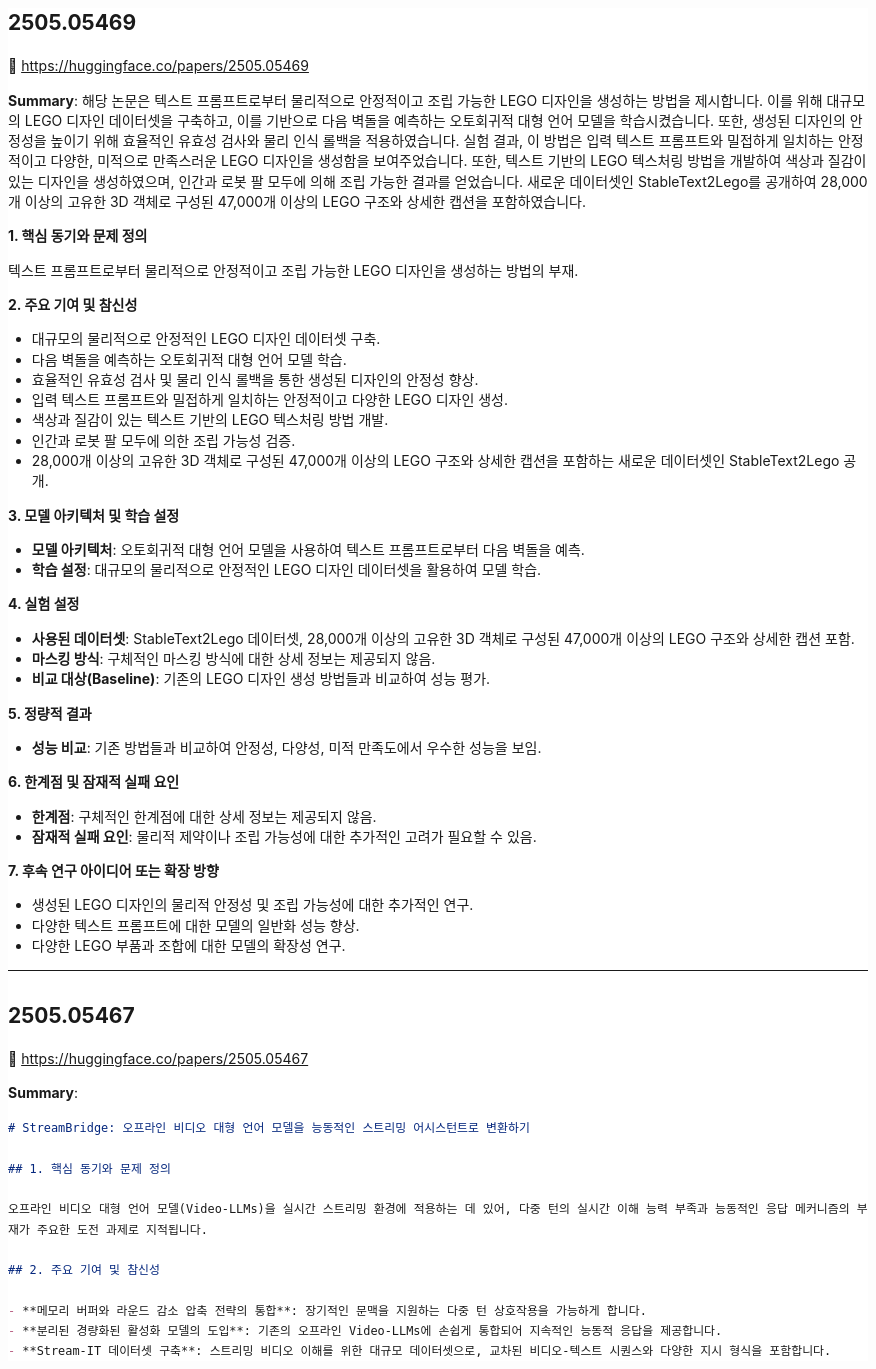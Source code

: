 ## 2505.05469
🔗 https://huggingface.co/papers/2505.05469

**Summary**:
해당 논문은 텍스트 프롬프트로부터 물리적으로 안정적이고 조립 가능한 LEGO 디자인을 생성하는 방법을 제시합니다. 이를 위해 대규모의 LEGO 디자인 데이터셋을 구축하고, 이를 기반으로 다음 벽돌을 예측하는 오토회귀적 대형 언어 모델을 학습시켰습니다. 또한, 생성된 디자인의 안정성을 높이기 위해 효율적인 유효성 검사와 물리 인식 롤백을 적용하였습니다. 실험 결과, 이 방법은 입력 텍스트 프롬프트와 밀접하게 일치하는 안정적이고 다양한, 미적으로 만족스러운 LEGO 디자인을 생성함을 보여주었습니다. 또한, 텍스트 기반의 LEGO 텍스처링 방법을 개발하여 색상과 질감이 있는 디자인을 생성하였으며, 인간과 로봇 팔 모두에 의해 조립 가능한 결과를 얻었습니다. 새로운 데이터셋인 StableText2Lego를 공개하여 28,000개 이상의 고유한 3D 객체로 구성된 47,000개 이상의 LEGO 구조와 상세한 캡션을 포함하였습니다.

**1. 핵심 동기와 문제 정의**

텍스트 프롬프트로부터 물리적으로 안정적이고 조립 가능한 LEGO 디자인을 생성하는 방법의 부재.

**2. 주요 기여 및 참신성**

- 대규모의 물리적으로 안정적인 LEGO 디자인 데이터셋 구축.
- 다음 벽돌을 예측하는 오토회귀적 대형 언어 모델 학습.
- 효율적인 유효성 검사 및 물리 인식 롤백을 통한 생성된 디자인의 안정성 향상.
- 입력 텍스트 프롬프트와 밀접하게 일치하는 안정적이고 다양한 LEGO 디자인 생성.
- 색상과 질감이 있는 텍스트 기반의 LEGO 텍스처링 방법 개발.
- 인간과 로봇 팔 모두에 의한 조립 가능성 검증.
- 28,000개 이상의 고유한 3D 객체로 구성된 47,000개 이상의 LEGO 구조와 상세한 캡션을 포함하는 새로운 데이터셋인 StableText2Lego 공개.

**3. 모델 아키텍처 및 학습 설정**

- **모델 아키텍처**: 오토회귀적 대형 언어 모델을 사용하여 텍스트 프롬프트로부터 다음 벽돌을 예측.
- **학습 설정**: 대규모의 물리적으로 안정적인 LEGO 디자인 데이터셋을 활용하여 모델 학습.

**4. 실험 설정**

- **사용된 데이터셋**: StableText2Lego 데이터셋, 28,000개 이상의 고유한 3D 객체로 구성된 47,000개 이상의 LEGO 구조와 상세한 캡션 포함.
- **마스킹 방식**: 구체적인 마스킹 방식에 대한 상세 정보는 제공되지 않음.
- **비교 대상(Baseline)**: 기존의 LEGO 디자인 생성 방법들과 비교하여 성능 평가.

**5. 정량적 결과**

- **성능 비교**: 기존 방법들과 비교하여 안정성, 다양성, 미적 만족도에서 우수한 성능을 보임.

**6. 한계점 및 잠재적 실패 요인**

- **한계점**: 구체적인 한계점에 대한 상세 정보는 제공되지 않음.
- **잠재적 실패 요인**: 물리적 제약이나 조립 가능성에 대한 추가적인 고려가 필요할 수 있음.

**7. 후속 연구 아이디어 또는 확장 방향**

- 생성된 LEGO 디자인의 물리적 안정성 및 조립 가능성에 대한 추가적인 연구.
- 다양한 텍스트 프롬프트에 대한 모델의 일반화 성능 향상.
- 다양한 LEGO 부품과 조합에 대한 모델의 확장성 연구. 

---

## 2505.05467
🔗 https://huggingface.co/papers/2505.05467

**Summary**:
```markdown
# StreamBridge: 오프라인 비디오 대형 언어 모델을 능동적인 스트리밍 어시스턴트로 변환하기

## 1. 핵심 동기와 문제 정의

오프라인 비디오 대형 언어 모델(Video-LLMs)을 실시간 스트리밍 환경에 적용하는 데 있어, 다중 턴의 실시간 이해 능력 부족과 능동적인 응답 메커니즘의 부재가 주요한 도전 과제로 지적됩니다.

## 2. 주요 기여 및 참신성

- **메모리 버퍼와 라운드 감소 압축 전략의 통합**: 장기적인 문맥을 지원하는 다중 턴 상호작용을 가능하게 합니다.
- **분리된 경량화된 활성화 모델의 도입**: 기존의 오프라인 Video-LLMs에 손쉽게 통합되어 지속적인 능동적 응답을 제공합니다.
- **Stream-IT 데이터셋 구축**: 스트리밍 비디오 이해를 위한 대규모 데이터셋으로, 교차된 비디오-텍스트 시퀀스와 다양한 지시 형식을 포함합니다.
```